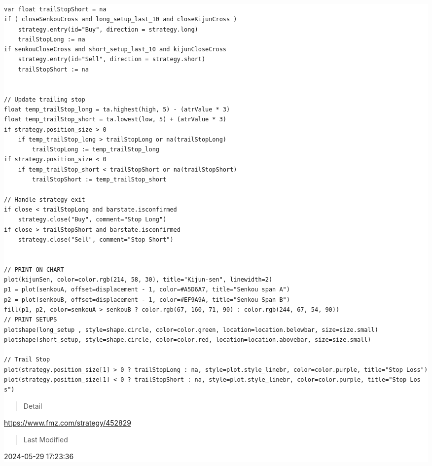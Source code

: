 ``` pinescript
var float trailStopShort = na
if ( closeSenkouCross and long_setup_last_10 and closeKijunCross ) 
    strategy.entry(id="Buy", direction = strategy.long)
    trailStopLong := na
if senkouCloseCross and short_setup_last_10 and kijunCloseCross
    strategy.entry(id="Sell", direction = strategy.short)
    trailStopShort := na


// Update trailing stop
float temp_trailStop_long = ta.highest(high, 5) - (atrValue * 3)
float temp_trailStop_short = ta.lowest(low, 5) + (atrValue * 3)
if strategy.position_size > 0
    if temp_trailStop_long > trailStopLong or na(trailStopLong)
        trailStopLong := temp_trailStop_long
if strategy.position_size < 0
    if temp_trailStop_short < trailStopShort or na(trailStopShort)
        trailStopShort := temp_trailStop_short

// Handle strategy exit
if close < trailStopLong and barstate.isconfirmed
    strategy.close("Buy", comment="Stop Long")
if close > trailStopShort and barstate.isconfirmed
    strategy.close("Sell", comment="Stop Short")


// PRINT ON CHART
plot(kijunSen, color=color.rgb(214, 58, 30), title="Kijun-sen", linewidth=2)
p1 = plot(senkouA, offset=displacement - 1, color=#A5D6A7, title="Senkou span A")
p2 = plot(senkouB, offset=displacement - 1, color=#EF9A9A, title="Senkou Span B")
fill(p1, p2, color=senkouA > senkouB ? color.rgb(67, 160, 71, 90) : color.rgb(244, 67, 54, 90))
// PRINT SETUPS
plotshape(long_setup , style=shape.circle, color=color.green, location=location.belowbar, size=size.small)
plotshape(short_setup, style=shape.circle, color=color.red, location=location.abovebar, size=size.small)

// Trail Stop
plot(strategy.position_size[1] > 0 ? trailStopLong : na, style=plot.style_linebr, color=color.purple, title="Stop Loss")
plot(strategy.position_size[1] < 0 ? trailStopShort : na, style=plot.style_linebr, color=color.purple, title="Stop Loss")

```

> Detail

https://www.fmz.com/strategy/452829

> Last Modified

2024-05-29 17:23:36
